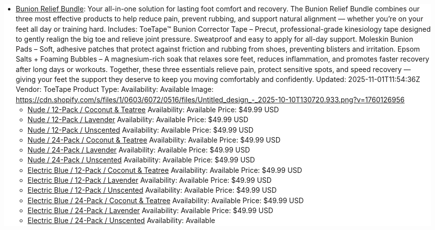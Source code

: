 - [Bunion Relief Bundle](https://www.toetape.com/products/bunion-relief-bundle): Your all-in-one solution for lasting foot comfort and recovery. The Bunion Relief Bundle combines our three most effective products to help reduce pain, prevent rubbing, and support natural alignment — whether you’re on your feet all day or training hard. Includes: ToeTape™ Bunion Corrector Tape – Precut, professional-grade kinesiology tape designed to gently realign the big toe and relieve joint pressure. Sweatproof and easy to apply for all-day support. Moleskin Bunion Pads – Soft, adhesive patches that protect against friction and rubbing from shoes, preventing blisters and irritation. Epsom Salts + Foaming Bubbles – A magnesium-rich soak that relaxes sore feet, reduces inflammation, and promotes faster recovery after long days or workouts. Together, these three essentials relieve pain, protect sensitive spots, and speed recovery — giving your feet the support they deserve to keep you moving comfortably and confidently.
  Updated: 2025-11-01T11:54:36Z
  Vendor: ToeTape
  Product Type: 
  Availability: Available
  Image: https://cdn.shopify.com/s/files/1/0603/6072/0516/files/Untitled_design_-_2025-10-10T130720.933.png?v=1760126956
  - [Nude / 12-Pack / Coconut & Teatree](https://www.toetape.com/products/bunion-relief-bundle?variant=51186557026436)
    Availability: Available
    Price: $49.99 USD
  - [Nude / 12-Pack / Lavender](https://www.toetape.com/products/bunion-relief-bundle?variant=51186557059204)
    Availability: Available
    Price: $49.99 USD
  - [Nude / 12-Pack / Unscented](https://www.toetape.com/products/bunion-relief-bundle?variant=51186557091972)
    Availability: Available
    Price: $49.99 USD
  - [Nude / 24-Pack / Coconut & Teatree](https://www.toetape.com/products/bunion-relief-bundle?variant=51186557124740)
    Availability: Available
    Price: $49.99 USD
  - [Nude / 24-Pack / Lavender](https://www.toetape.com/products/bunion-relief-bundle?variant=51186557157508)
    Availability: Available
    Price: $49.99 USD
  - [Nude / 24-Pack / Unscented](https://www.toetape.com/products/bunion-relief-bundle?variant=51186557190276)
    Availability: Available
    Price: $49.99 USD
  - [Electric Blue / 12-Pack / Coconut & Teatree](https://www.toetape.com/products/bunion-relief-bundle?variant=51186557223044)
    Availability: Available
    Price: $49.99 USD
  - [Electric Blue / 12-Pack / Lavender](https://www.toetape.com/products/bunion-relief-bundle?variant=51186557255812)
    Availability: Available
    Price: $49.99 USD
  - [Electric Blue / 12-Pack / Unscented](https://www.toetape.com/products/bunion-relief-bundle?variant=51186557288580)
    Availability: Available
    Price: $49.99 USD
  - [Electric Blue / 24-Pack / Coconut & Teatree](https://www.toetape.com/products/bunion-relief-bundle?variant=51186557321348)
    Availability: Available
    Price: $49.99 USD
  - [Electric Blue / 24-Pack / Lavender](https://www.toetape.com/products/bunion-relief-bundle?variant=51186557354116)
    Availability: Available
    Price: $49.99 USD
  - [Electric Blue / 24-Pack / Unscented](https://www.toetape.com/products/bunion-relief-bundle?variant=51186557386884)
    Availability: Available